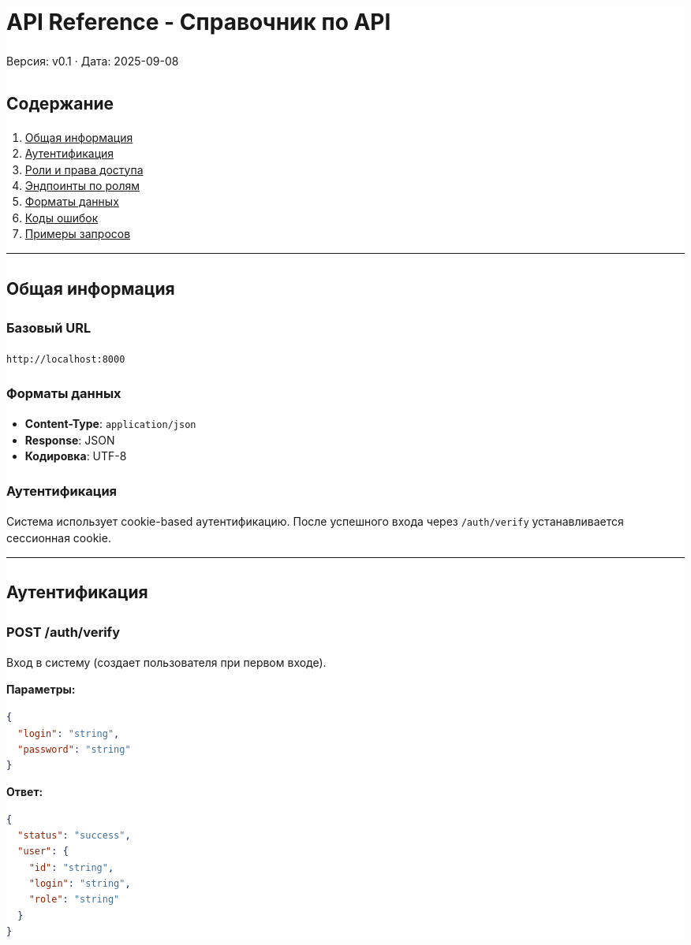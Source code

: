 # API Reference - Справочник по API

Версия: v0.1 · Дата: 2025-09-08

## Содержание

1. [Общая информация](#общая-информация)
2. [Аутентификация](#аутентификация)
3. [Роли и права доступа](#роли-и-права-доступа)
4. [Эндпоинты по ролям](#эндпоинты-по-ролям)
5. [Форматы данных](#форматы-данных)
6. [Коды ошибок](#коды-ошибок)
7. [Примеры запросов](#примеры-запросов)

---

## Общая информация

### Базовый URL
```
http://localhost:8000
```

### Форматы данных
- **Content-Type**: `application/json`
- **Response**: JSON
- **Кодировка**: UTF-8

### Аутентификация
Система использует cookie-based аутентификацию. После успешного входа через `/auth/verify` устанавливается сессионная cookie.

---

## Аутентификация

### POST /auth/verify
Вход в систему (создает пользователя при первом входе).

**Параметры:**
```json
{
  "login": "string",
  "password": "string"
}
```

**Ответ:**
```json
{
  "status": "success",
  "user": {
    "id": "string",
    "login": "string",
    "role": "string"
  }
}
```
